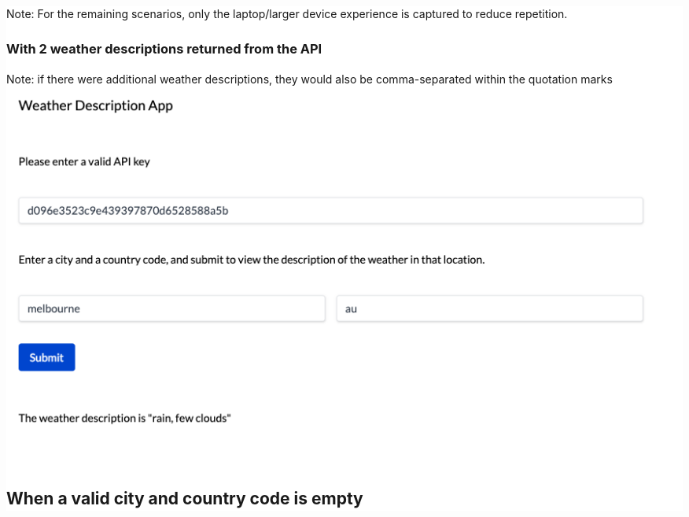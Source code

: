 Note: For the remaining scenarios, only the laptop/larger device experience is captured to reduce repetition.

### With 2 weather descriptions returned from the API

Note: if there were additional weather descriptions, they would also be comma-separated within the quotation marks
![alt text](screenshots/valid-city-and-country-multiple-descriptions.png)

## When a valid city and country code is empty
